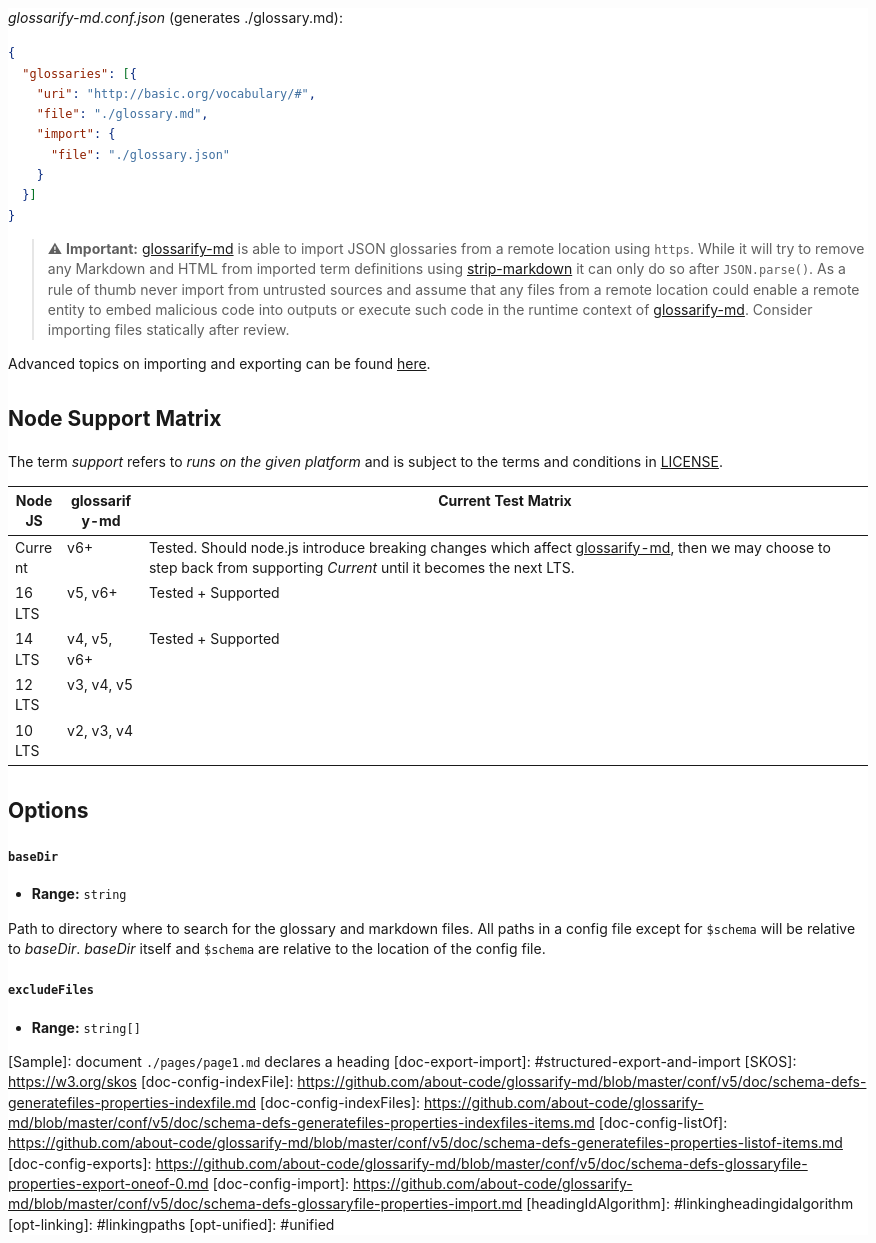 *glossarify-md.conf.json* (generates ./glossary.md):
~~~json
{
  "glossaries": [{
    "uri": "http://basic.org/vocabulary/#",
    "file": "./glossary.md",
    "import": {
      "file": "./glossary.json"
    }
  }]
}
~~~

> ⚠ **Important:** [glossarify-md] is able to import JSON glossaries from a remote location using `https`. While it will try to remove any Markdown and HTML from imported term definitions using [strip-markdown](https://npmjs.com/package/strip-markdown) it can only do so after `JSON.parse()`. As a rule of thumb never import from untrusted sources and assume that any files from a remote location could enable a remote entity to embed malicious code into outputs or execute such code in the runtime context of [glossarify-md]. Consider importing files statically after review.

Advanced topics on importing and exporting can be found [here](https://github.com/about-code/glossarify-md/blob/master/doc/skos-interop.md).


## Node Support Matrix

The term *support* refers to *runs on the given platform* and is subject to the terms and conditions in [LICENSE](#license).

| NodeJS  | glossarify-md |                                                                           Current Test Matrix                                                                            |
| ------- | ------------- | ------------------------------------------------------------------------------------------------------------------------------------------------------------------------ |
| Current | v6+           | Tested. Should node.js introduce breaking changes which affect [glossarify-md], then we may choose to step back from supporting *Current* until it becomes the next LTS. |
| 16 LTS  | v5, v6+       | Tested + Supported                                                                                                                                                       |
| 14 LTS  | v4, v5, v6+   | Tested + Supported                                                                                                                                                       |
| 12 LTS  | v3, v4, v5    |                                                                                                                                                                          |
| 10 LTS  | v2, v3, v4    |                                                                                                                                                                          |

## Options

[Options]: #options

#### `baseDir`

- **Range:** `string`

Path to directory where to search for the glossary and markdown files. All paths in a config file except for `$schema` will be relative to *baseDir*. *baseDir* itself and `$schema` are relative to the location of the config file.

#### `excludeFiles`

- **Range:** `string[]`


[doc-vocabulary-uris]: https://github.com/about-code/glossarify-md/blob/master/doc/vocabulary-uris.md
[doc-skos-interop]: https://github.com/about-code/glossarify-md/blob/master/doc/skos-interop.md
[doc-vuepress]: https://github.com/about-code/glossarify-md/blob/master/doc/vuepress.md
[doc-syntax-extensions]: https://github.com/about-code/glossarify-md/blob/master/doc/markdown-syntax-extensions.md
[doc-conceptual-layers]: https://github.com/about-code/glossarify-md/blob/master/doc/conceptual-layers.md
[CommonMark]: https://www.commonmark.org
[GFM]: https://github.github.com/gfm/
[glob]: https://github.com/isaacs/node-glob#glob-primer
[glossarify-md]: https://github.com/about-code/glossarify-md
[jsonld]: https://npmjs.com/package/jsonld
[link reference definitions]: https://spec.commonmark.org/0.30/#link-reference-definition
[mdast]: https://github.com/syntax-tree/mdast
[micromark]: https://github.com/micromark/
[pandoc]: https://pandoc.org
[pandoc-heading-ids]: https://pandoc.org/MANUAL.html#heading-identifiers
[remark]: https://github.com/remarkjs/remark
[remark-frontmatter]: https://npmjs.com/package/remark-frontmatter
[remark-plugins]: https://github.com/remarkjs/awesome-remark
[unified]: https://unifiedjs.com
[unified-config]: https://github.com/unifiedjs/unified-engine/blob/main/doc/configure.md
[vuepress]: https://vuepress.vuejs.org
[1]: ../glossary.md#term "A glossary term has a short description."
[alias]: #aliases-and-synonyms
[aliases]: #aliases-and-synonyms
[term-attributes]: #aliases-and-synonyms
[cross-linking]: #cross-linking
[Sample]: document `./pages/page1.md` declares a heading
[doc-export-import]: #structured-export-and-import
[SKOS]: https://w3.org/skos
[doc-config-indexFile]: https://github.com/about-code/glossarify-md/blob/master/conf/v5/doc/schema-defs-generatefiles-properties-indexfile.md
[doc-config-indexFiles]: https://github.com/about-code/glossarify-md/blob/master/conf/v5/doc/schema-defs-generatefiles-properties-indexfiles-items.md
[doc-config-listOf]: https://github.com/about-code/glossarify-md/blob/master/conf/v5/doc/schema-defs-generatefiles-properties-listof-items.md
[doc-config-exports]: https://github.com/about-code/glossarify-md/blob/master/conf/v5/doc/schema-defs-glossaryfile-properties-export-oneof-0.md
[doc-config-import]: https://github.com/about-code/glossarify-md/blob/master/conf/v5/doc/schema-defs-glossaryfile-properties-import.md
[headingIdAlgorithm]: #linkingheadingidalgorithm
[opt-linking]: #linkingpaths
[opt-unified]: #unified